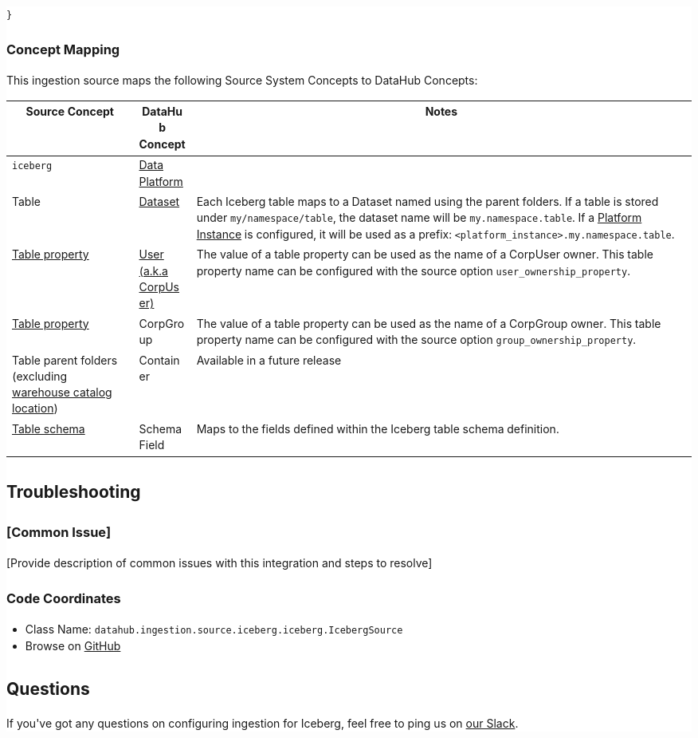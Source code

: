 ```javascript
}
```

</TabItem>
</Tabs>

### Concept Mapping




This ingestion source maps the following Source System Concepts to DataHub Concepts:



| Source Concept                                                                                                                          | DataHub Concept                                                        | Notes                                                                                                                                                                                                                                                                                                          |
| --------------------------------------------------------------------------------------------------------------------------------------- | ---------------------------------------------------------------------- | -------------------------------------------------------------------------------------------------------------------------------------------------------------------------------------------------------------------------------------------------------------------------------------------------------------- |
| `iceberg`                                                                                                                               | [Data Platform](docs/generated/metamodel/entities/dataPlatform.md)     |                                                                                                                                                                                                                                                                                                                |
| Table                                                                                                                                   | [Dataset](docs/generated/metamodel/entities/dataset.md)                | Each Iceberg table maps to a Dataset named using the parent folders. If a table is stored under `my/namespace/table`, the dataset name will be `my.namespace.table`. If a [Platform Instance](/docs/platform-instances/) is configured, it will be used as a prefix: `<platform_instance>.my.namespace.table`. |
| [Table property](https://iceberg.apache.org/docs/latest/configuration/#table-properties)                                                | [User (a.k.a CorpUser)](docs/generated/metamodel/entities/corpuser.md) | The value of a table property can be used as the name of a CorpUser owner. This table property name can be configured with the source option `user_ownership_property`.                                                                                                                                        |
| [Table property](https://iceberg.apache.org/docs/latest/configuration/#table-properties)                                                | CorpGroup                                                              | The value of a table property can be used as the name of a CorpGroup owner. This table property name can be configured with the source option `group_ownership_property`.                                                                                                                                      |
| Table parent folders (excluding [warehouse catalog location](https://iceberg.apache.org/docs/latest/configuration/#catalog-properties)) | Container                                                              | Available in a future release                                                                                                                                                                                                                                                                                  |
| [Table schema](https://iceberg.apache.org/spec/#schemas-and-data-types)                                                                 | SchemaField                                                            | Maps to the fields defined within the Iceberg table schema definition.                                                                                                                                                                                                                                         |

## Troubleshooting

### [Common Issue]

[Provide description of common issues with this integration and steps to resolve]

### Code Coordinates

- Class Name: `datahub.ingestion.source.iceberg.iceberg.IcebergSource`
- Browse on [GitHub](https://github.com/datahub-project/datahub/blob/master/metadata-ingestion/src/datahub/ingestion/source/iceberg/iceberg.py)

<h2>Questions</h2>

If you've got any questions on configuring ingestion for Iceberg, feel free to ping us on [our Slack](https://slack.datahubproject.io).
